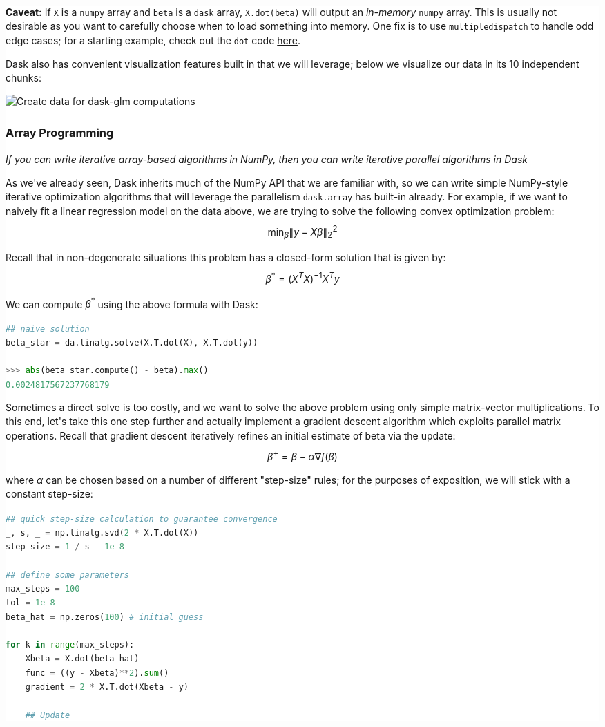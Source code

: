 **Caveat:**  If `X` is a `numpy` array and `beta` is a `dask` array, `X.dot(beta)` will output an *in-memory* `numpy` array.  This is usually not desirable as you want to carefully choose when to load something into memory. One fix is to use `multipledispatch` to handle odd edge cases; for a starting example, check out the `dot` code [here](https://github.com/dask/dask-glm/blob/master/dask_glm/utils.py#L65-L84).

Dask also has convenient visualization features built in that we will leverage; below we visualize our data in its 10 independent chunks:

<img src="{{ BASE_PATH }}/images/dask-glm-data-creation-black-on-white.svg"
     width="100%"
     alt="Create data for dask-glm computations">

### Array Programming

*If you can write iterative array-based algorithms in NumPy, then you can write iterative parallel algorithms in Dask*

As we've already seen, Dask inherits much of the NumPy API that we are familiar with, so we can write simple NumPy-style iterative optimization algorithms that will leverage the parallelism `dask.array` has built-in already.  For example, if we want to naively fit a linear regression model on the data above, we are trying to solve the following convex optimization problem:
$$
\min_{\beta} \|y - X\beta\|_2^2
$$

Recall that in non-degenerate situations this problem has a closed-form solution that is given by:
$$
\beta^* = \left(X^T X\right)^{-1} X^T y
$$

We can compute $\beta^*$ using the above formula with Dask:

```python
## naive solution
beta_star = da.linalg.solve(X.T.dot(X), X.T.dot(y))

>>> abs(beta_star.compute() - beta).max()
0.0024817567237768179
```

Sometimes a direct solve is too costly, and we want to solve the above problem using only simple matrix-vector multiplications.  To this end, let's take this one step further and actually implement a gradient descent algorithm which exploits parallel matrix operations.  Recall that gradient descent iteratively refines an initial estimate of beta via the update:
$$
\beta^+ = \beta - \alpha \nabla f(\beta)
$$

where $\alpha$ can be chosen based on a number of different "step-size" rules; for the purposes of exposition, we will stick with a constant step-size:

```python
## quick step-size calculation to guarantee convergence
_, s, _ = np.linalg.svd(2 * X.T.dot(X))
step_size = 1 / s - 1e-8

## define some parameters
max_steps = 100
tol = 1e-8
beta_hat = np.zeros(100) # initial guess

for k in range(max_steps):
    Xbeta = X.dot(beta_hat)
    func = ((y - Xbeta)**2).sum()
    gradient = 2 * X.T.dot(Xbeta - y)

    ## Update
```